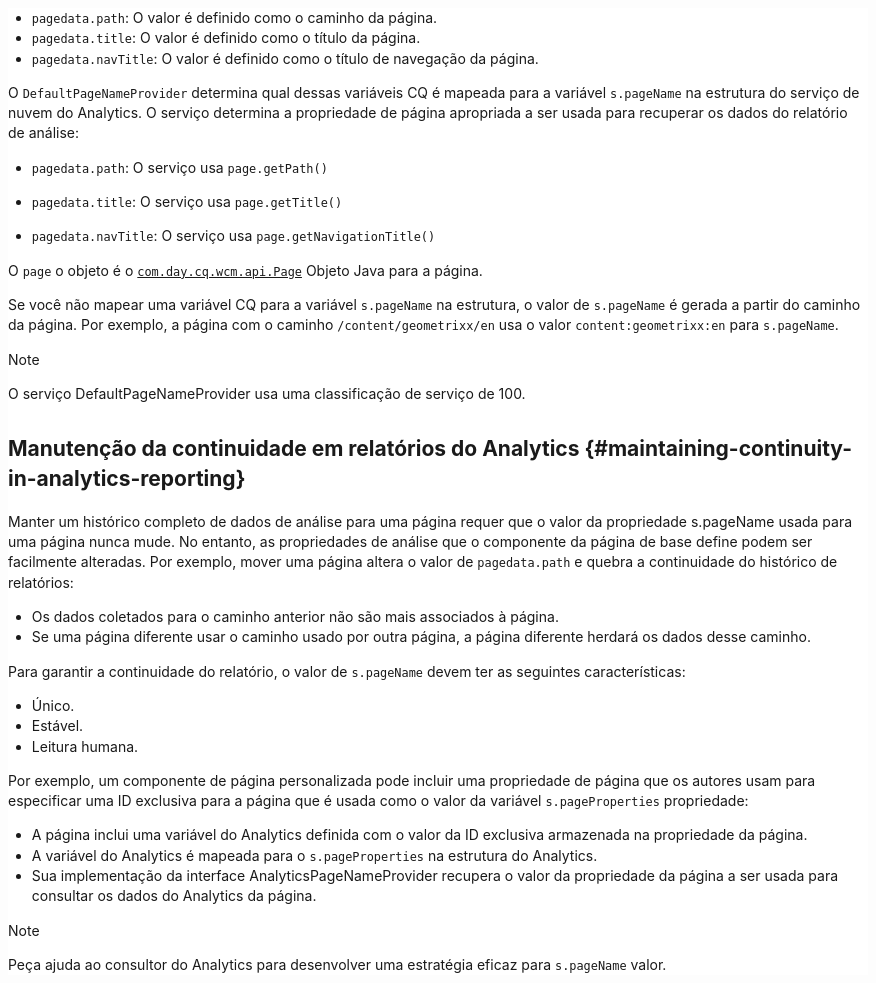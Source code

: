 * `pagedata.path`: O valor é definido como o caminho da página.
* `pagedata.title`: O valor é definido como o título da página.
* `pagedata.navTitle`: O valor é definido como o título de navegação da página.

O `DefaultPageNameProvider` determina qual dessas variáveis CQ é mapeada para a variável `s.pageName` na estrutura do serviço de nuvem do Analytics. O serviço determina a propriedade de página apropriada a ser usada para recuperar os dados do relatório de análise:

* `pagedata.path`: O serviço usa `page.getPath()`

* `pagedata.title`: O serviço usa `page.getTitle()`

* `pagedata.navTitle`: O serviço usa `page.getNavigationTitle()`

O `page` o objeto é o [ `com.day.cq.wcm.api.Page`](https://helpx.adobe.com/experience-manager/6-3/sites-developing/reference-materials/javadoc/com/day/cq/wcm/api/Page.html) Objeto Java para a página.

Se você não mapear uma variável CQ para a variável `s.pageName` na estrutura, o valor de `s.pageName` é gerada a partir do caminho da página. Por exemplo, a página com o caminho `/content/geometrixx/en` usa o valor `content:geometrixx:en` para `s.pageName`.

>[!NOTE]
>
>O serviço DefaultPageNameProvider usa uma classificação de serviço de 100.

## Manutenção da continuidade em relatórios do Analytics {#maintaining-continuity-in-analytics-reporting}

Manter um histórico completo de dados de análise para uma página requer que o valor da propriedade s.pageName usada para uma página nunca mude. No entanto, as propriedades de análise que o componente da página de base define podem ser facilmente alteradas. Por exemplo, mover uma página altera o valor de `pagedata.path` e quebra a continuidade do histórico de relatórios:

* Os dados coletados para o caminho anterior não são mais associados à página.
* Se uma página diferente usar o caminho usado por outra página, a página diferente herdará os dados desse caminho.

Para garantir a continuidade do relatório, o valor de `s.pageName` devem ter as seguintes características:

* Único.
* Estável.
* Leitura humana.

Por exemplo, um componente de página personalizada pode incluir uma propriedade de página que os autores usam para especificar uma ID exclusiva para a página que é usada como o valor da variável `s.pageProperties` propriedade:

* A página inclui uma variável do Analytics definida com o valor da ID exclusiva armazenada na propriedade da página.
* A variável do Analytics é mapeada para o `s.pageProperties` na estrutura do Analytics.
* Sua implementação da interface AnalyticsPageNameProvider recupera o valor da propriedade da página a ser usada para consultar os dados do Analytics da página.

>[!NOTE]
>
>Peça ajuda ao consultor do Analytics para desenvolver uma estratégia eficaz para `s.pageName` valor.
